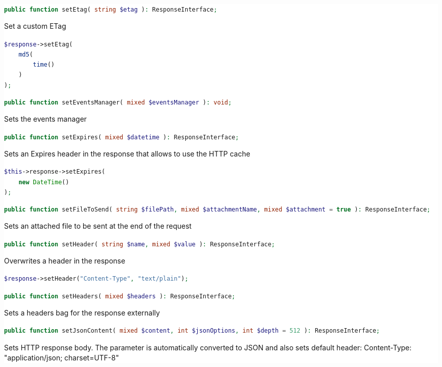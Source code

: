 
```php
public function setEtag( string $etag ): ResponseInterface;
```
Set a custom ETag

```php
$response->setEtag(
    md5(
        time()
    )
);
```


```php
public function setEventsManager( mixed $eventsManager ): void;
```
Sets the events manager


```php
public function setExpires( mixed $datetime ): ResponseInterface;
```
Sets an Expires header in the response that allows to use the HTTP cache

```php
$this->response->setExpires(
    new DateTime()
);
```


```php
public function setFileToSend( string $filePath, mixed $attachmentName, mixed $attachment = true ): ResponseInterface;
```
Sets an attached file to be sent at the end of the request


```php
public function setHeader( string $name, mixed $value ): ResponseInterface;
```
Overwrites a header in the response

```php
$response->setHeader("Content-Type", "text/plain");
```


```php
public function setHeaders( mixed $headers ): ResponseInterface;
```
Sets a headers bag for the response externally


```php
public function setJsonContent( mixed $content, int $jsonOptions, int $depth = 512 ): ResponseInterface;
```
Sets HTTP response body. The parameter is automatically converted to JSON
and also sets default header: Content-Type: "application/json; charset=UTF-8"

